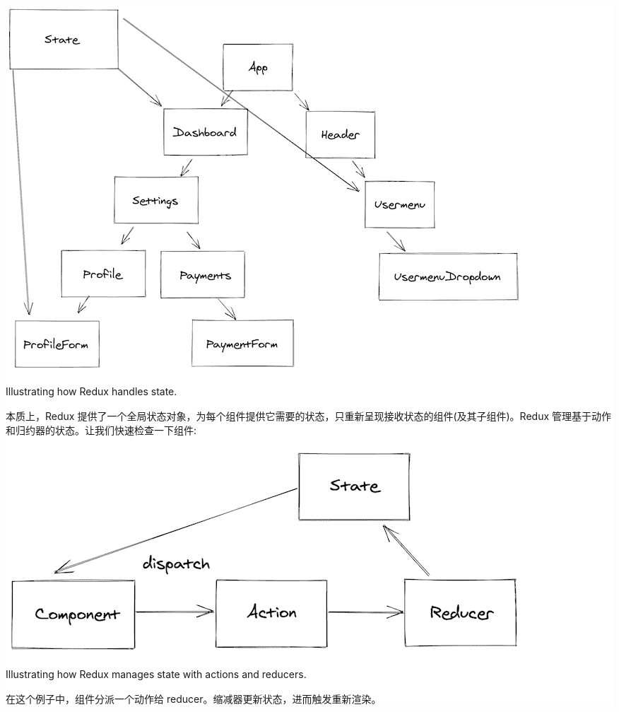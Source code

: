 ![How Redux Handles State](img/1e39790ec5738a63d916c4f862a5a778.png)

Illustrating how Redux handles state.

本质上，Redux 提供了一个全局状态对象，为每个组件提供它需要的状态，只重新呈现接收状态的组件(及其子组件)。Redux 管理基于动作和归约器的状态。让我们快速检查一下组件:

![Actions And Reducers](img/ab33b394a26fc14d51215407e4698d6a.png)

Illustrating how Redux manages state with actions and reducers.

在这个例子中，组件分派一个动作给 reducer。缩减器更新状态，进而触发重新渲染。
